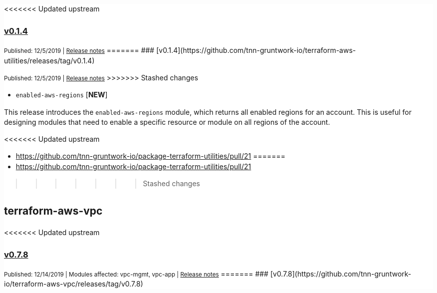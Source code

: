 </div>


<<<<<<< Updated upstream
### [v0.1.4](https://github.com/tnn-gruntwork-io/terraform-aws-utilities/releases/tag/v0.1.4)

<p style={{marginTop: "-20px", marginBottom: "10px"}}>
  <small>Published: 12/5/2019 | <a href="https://github.com/tnn-gruntwork-io/terraform-aws-utilities/releases/tag/v0.1.4">Release notes</a></small>
=======
### [v0.1.4](https://github.com/tnn-gruntwork-io/terraform-aws-utilities/releases/tag/v0.1.4)

<p style={{marginTop: "-20px", marginBottom: "10px"}}>
  <small>Published: 12/5/2019 | <a href="https://github.com/tnn-gruntwork-io/terraform-aws-utilities/releases/tag/v0.1.4">Release notes</a></small>
>>>>>>> Stashed changes
</p>

<div style={{"overflow":"hidden","textOverflow":"ellipsis","display":"-webkit-box","WebkitLineClamp":10,"lineClamp":10,"WebkitBoxOrient":"vertical"}}>

  
- `enabled-aws-regions` [**NEW**]


This release introduces the `enabled-aws-regions` module, which returns all enabled regions for an account. This is useful for designing modules that need to enable a specific resource or module on all regions of the account.


<<<<<<< Updated upstream
- https://github.com/tnn-gruntwork-io/package-terraform-utilities/pull/21
=======
- https://github.com/tnn-gruntwork-io/package-terraform-utilities/pull/21
>>>>>>> Stashed changes

</div>



## terraform-aws-vpc


<<<<<<< Updated upstream
### [v0.7.8](https://github.com/tnn-gruntwork-io/terraform-aws-vpc/releases/tag/v0.7.8)

<p style={{marginTop: "-20px", marginBottom: "10px"}}>
  <small>Published: 12/14/2019 | Modules affected: vpc-mgmt, vpc-app | <a href="https://github.com/tnn-gruntwork-io/terraform-aws-vpc/releases/tag/v0.7.8">Release notes</a></small>
=======
### [v0.7.8](https://github.com/tnn-gruntwork-io/terraform-aws-vpc/releases/tag/v0.7.8)
